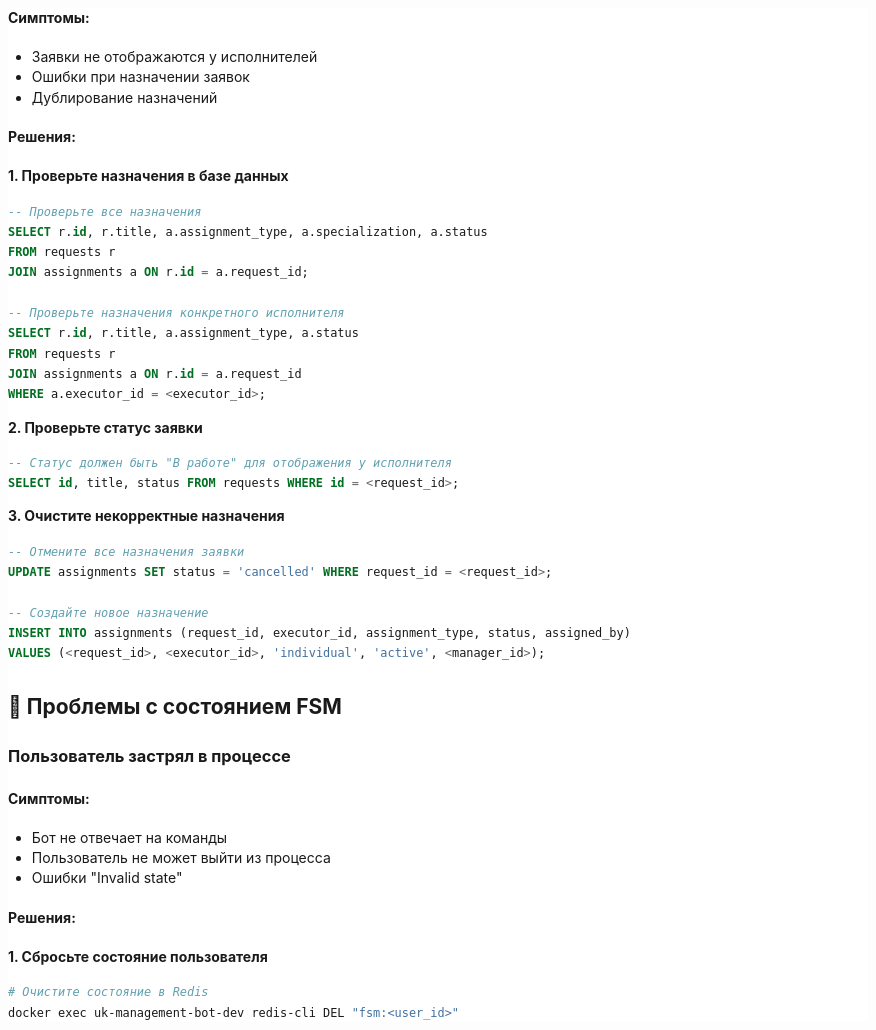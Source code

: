 #### Симптомы:
- Заявки не отображаются у исполнителей
- Ошибки при назначении заявок
- Дублирование назначений

#### Решения:

**1. Проверьте назначения в базе данных**
```sql
-- Проверьте все назначения
SELECT r.id, r.title, a.assignment_type, a.specialization, a.status 
FROM requests r 
JOIN assignments a ON r.id = a.request_id;

-- Проверьте назначения конкретного исполнителя
SELECT r.id, r.title, a.assignment_type, a.status 
FROM requests r 
JOIN assignments a ON r.id = a.request_id 
WHERE a.executor_id = <executor_id>;
```

**2. Проверьте статус заявки**
```sql
-- Статус должен быть "В работе" для отображения у исполнителя
SELECT id, title, status FROM requests WHERE id = <request_id>;
```

**3. Очистите некорректные назначения**
```sql
-- Отмените все назначения заявки
UPDATE assignments SET status = 'cancelled' WHERE request_id = <request_id>;

-- Создайте новое назначение
INSERT INTO assignments (request_id, executor_id, assignment_type, status, assigned_by) 
VALUES (<request_id>, <executor_id>, 'individual', 'active', <manager_id>);
```

## 🔄 Проблемы с состоянием FSM

### Пользователь застрял в процессе

#### Симптомы:
- Бот не отвечает на команды
- Пользователь не может выйти из процесса
- Ошибки "Invalid state"

#### Решения:

**1. Сбросьте состояние пользователя**
```bash
# Очистите состояние в Redis
docker exec uk-management-bot-dev redis-cli DEL "fsm:<user_id>"
```
